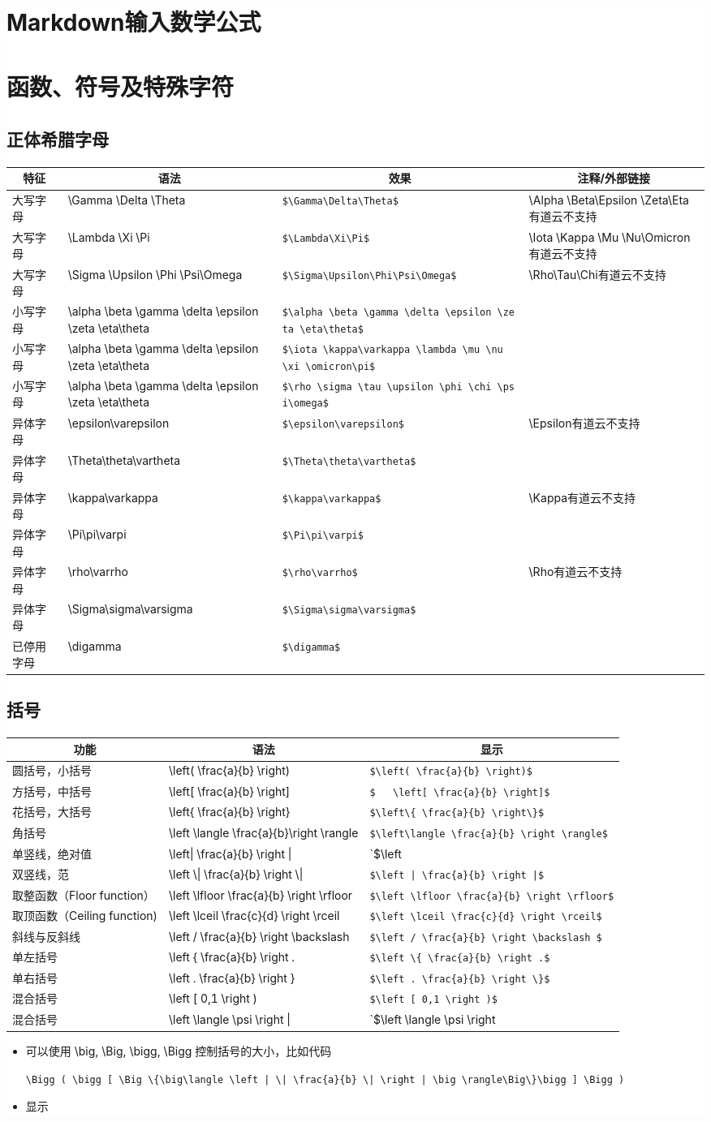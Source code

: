 # Markdown输入数学公式

# 函数、符号及特殊字符

## 正体希腊字母
特征|语法|效果|注释/外部链接
|-|-|-|-| 
大写字母| \Gamma \Delta  \Theta|`$\Gamma\Delta\Theta$`|\Alpha \Beta\Epsilon \Zeta\Eta有道云不支持
大写字母|\Lambda  \Xi  \Pi|`$\Lambda\Xi\Pi$`|\Iota \Kappa \Mu \Nu\Omicron有道云不支持
大写字母| \Sigma \Upsilon \Phi \Psi\Omega|`$\Sigma\Upsilon\Phi\Psi\Omega$`|\Rho\Tau\Chi有道云不支持
小写字母|\alpha \beta \gamma \delta \epsilon \zeta \eta\theta|`$\alpha \beta \gamma \delta \epsilon \zeta \eta\theta$`|
小写字母|\alpha \beta \gamma \delta \epsilon \zeta \eta\theta|`$\iota \kappa\varkappa \lambda \mu \nu \xi \omicron\pi$`
小写字母|\alpha \beta \gamma \delta \epsilon \zeta \eta\theta|`$\rho \sigma \tau \upsilon \phi \chi \psi\omega$`
异体字母|\epsilon\varepsilon|`$\epsilon\varepsilon$`|\Epsilon有道云不支持
异体字母|\Theta\theta\vartheta|`$\Theta\theta\vartheta$`|
异体字母|\kappa\varkappa|`$\kappa\varkappa$`|\Kappa有道云不支持
异体字母|\Pi\pi\varpi|`$\Pi\pi\varpi$`|
异体字母|\rho\varrho|`$\rho\varrho$`|\Rho有道云不支持
异体字母|\Sigma\sigma\varsigma|`$\Sigma\sigma\varsigma$`|
已停用字母|	\digamma|`$\digamma$`

## 括号
功能    |   语法    |	显示
        -|      -   |-
圆括号，小括号|\left( \frac{a}{b} \right)|`$\left( \frac{a}{b} \right)$`
方括号，中括号|\left[ \frac{a}{b} \right]|`$	\left[ \frac{a}{b} \right]$`
花括号，大括号|\left\{ \frac{a}{b} \right\}|`$\left\{ \frac{a}{b} \right\}$`
角括号|\left \langle \frac{a}{b}\right \rangle|`$\left\langle \frac{a}{b} \right \rangle$`
单竖线，绝对值|\left\| \frac{a}{b} \right \| |`$\left| \frac{a}{b} \right|$`	
双竖线，范|\left \\\| \frac{a}{b} \right \\\||`$\left \| \frac{a}{b} \right \|$`
取整函数（Floor function）|\left \lfloor \frac{a}{b} \right \rfloor|`$\left \lfloor \frac{a}{b} \right \rfloor$`
取顶函数（Ceiling function)|\left \lceil \frac{c}{d} \right \rceil|`$\left \lceil \frac{c}{d} \right \rceil$`
斜线与反斜线|\left / \frac{a}{b} \right \backslash|`$\left / \frac{a}{b} \right \backslash $`
单左括号|\left \{ \frac{a}{b} \right .|`$\left \{ \frac{a}{b} \right .$`
单右括号|\left . \frac{a}{b} \right \}|`$\left . \frac{a}{b} \right \}$`
混合括号|\left [ 0,1 \right )|`$\left [ 0,1 \right )$`
混合括号|\left \langle \psi \right \||`$\left \langle \psi \right|$`

-   可以使用 \big, \Big, \bigg, \Bigg 控制括号的大小，比如代码

    `\Bigg ( \bigg [ \Big \{\big\langle \left | \| \frac{a}{b} \| \right | \big \rangle\Big\}\bigg ] \Bigg )`
-   显示
        